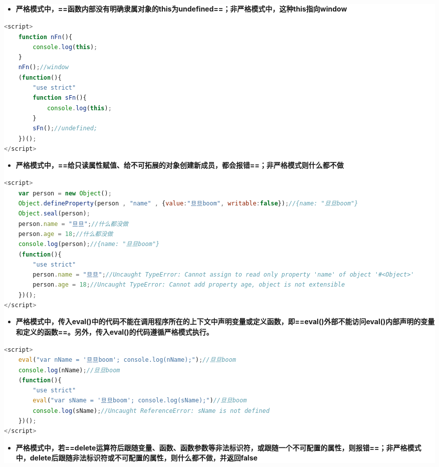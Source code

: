 -  __严格模式中，==函数内部没有明确隶属对象的this为undefined==；非严格模式中，这种this指向window__

```javascript
<script>
    function nFn(){
        console.log(this);
    }
    nFn();//window
    (function(){
        "use strict"
        function sFn(){
            console.log(this);
        }
        sFn();//undefined;
    })();
</script>
```

- __严格模式中，==给只读属性赋值、给不可拓展的对象创建新成员，都会报错==；非严格模式则什么都不做__

```javascript
<script>
    var person = new Object();
    Object.defineProperty(person , "name" , {value:"旦旦boom", writable:false});//{name: "旦旦boom"}
    Object.seal(person);
    person.name = "旦旦";//什么都没做
    person.age = 18;//什么都没做
    console.log(person);//{name: "旦旦boom"}
    (function(){
        "use strict"
        person.name = "旦旦";//Uncaught TypeError: Cannot assign to read only property 'name' of object '#<Object>'
        person.age = 18;//Uncaught TypeError: Cannot add property age, object is not extensible
    })();
</script>
```

-  __严格模式中，传入eval()中的代码不能在调用程序所在的上下文中声明变量或定义函数，即==eval()外部不能访问eval()内部声明的变量和定义的函数==。另外，传入eval()的代码遵循严格模式执行。__

```javascript
<script>
    eval("var nName = '旦旦boom'; console.log(nName);");//旦旦boom
    console.log(nName);//旦旦boom
    (function(){
        "use strict"
        eval("var sName = '旦旦boom'; console.log(sName);")//旦旦boom
        console.log(sName);//Uncaught ReferenceError: sName is not defined
    })();
</script>
```

- __严格模式中，若==delete运算符后跟随变量、函数、函数参数等非法标识符，或跟随一个不可配置的属性，则报错==；非严格模式中，delete后跟随非法标识符或不可配置的属性，则什么都不做，并返回false__
